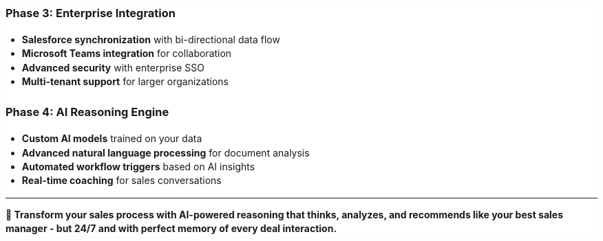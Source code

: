 ### **Phase 3: Enterprise Integration**
- **Salesforce synchronization** with bi-directional data flow
- **Microsoft Teams integration** for collaboration
- **Advanced security** with enterprise SSO
- **Multi-tenant support** for larger organizations

### **Phase 4: AI Reasoning Engine**
- **Custom AI models** trained on your data
- **Advanced natural language processing** for document analysis
- **Automated workflow triggers** based on AI insights
- **Real-time coaching** for sales conversations

---

**🎯 Transform your sales process with AI-powered reasoning that thinks, analyzes, and recommends like your best sales manager - but 24/7 and with perfect memory of every deal interaction.** 